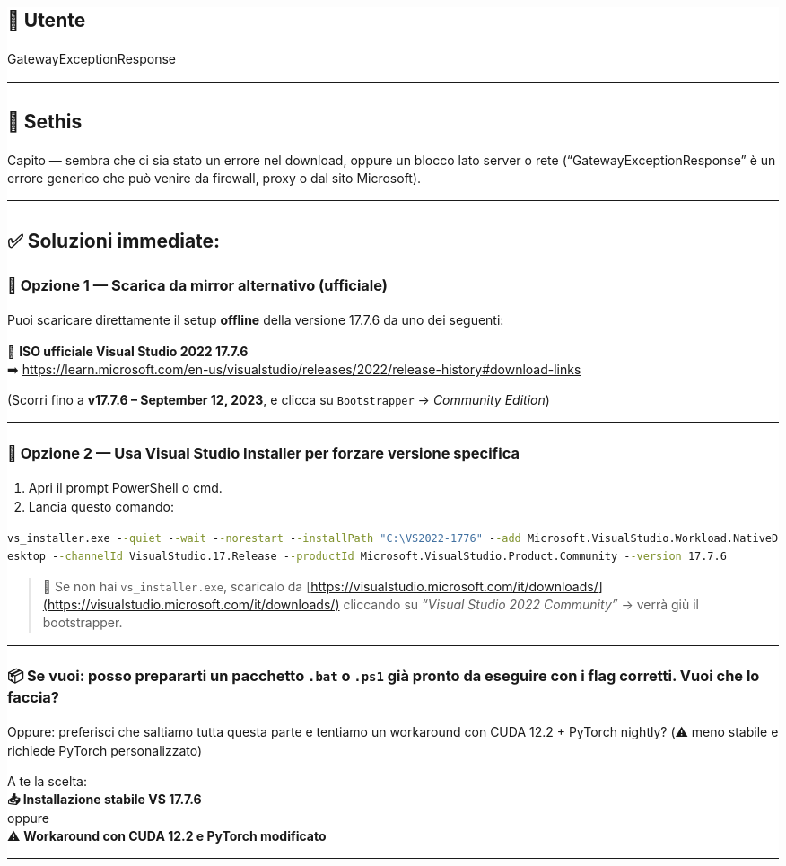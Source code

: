 ## 👤 **Utente**

GatewayExceptionResponse

---

## 🤖 **Sethis**

Capito — sembra che ci sia stato un errore nel download, oppure un blocco lato server o rete (“GatewayExceptionResponse” è un errore generico che può venire da firewall, proxy o dal sito Microsoft).

---

## ✅ Soluzioni immediate:

### 🔁 **Opzione 1 — Scarica da mirror alternativo (ufficiale)**
Puoi scaricare direttamente il setup **offline** della versione 17.7.6 da uno dei seguenti:

🔹 **ISO ufficiale Visual Studio 2022 17.7.6**  
➡️ https://learn.microsoft.com/en-us/visualstudio/releases/2022/release-history#download-links

(Scorri fino a **v17.7.6 – September 12, 2023**, e clicca su `Bootstrapper` → *Community Edition*)

---

### 🔧 **Opzione 2 — Usa Visual Studio Installer per forzare versione specifica**

1. Apri il prompt PowerShell o cmd.
2. Lancia questo comando:

```cmd
vs_installer.exe --quiet --wait --norestart --installPath "C:\VS2022-1776" --add Microsoft.VisualStudio.Workload.NativeDesktop --channelId VisualStudio.17.Release --productId Microsoft.VisualStudio.Product.Community --version 17.7.6
```

> 🔸 Se non hai `vs_installer.exe`, scaricalo da [https://visualstudio.microsoft.com/it/downloads/](https://visualstudio.microsoft.com/it/downloads/) cliccando su *“Visual Studio 2022 Community”* → verrà giù il bootstrapper.

---

### 📦 Se vuoi: posso prepararti **un pacchetto `.bat` o `.ps1`** già pronto da eseguire con i flag corretti. Vuoi che lo faccia?

Oppure: preferisci che saltiamo tutta questa parte e tentiamo un workaround con CUDA 12.2 + PyTorch nightly? (⚠️ meno stabile e richiede PyTorch personalizzato)

A te la scelta:  
**📥 Installazione stabile VS 17.7.6**  
oppure  
⚠️ **Workaround con CUDA 12.2 e PyTorch modificato**

---